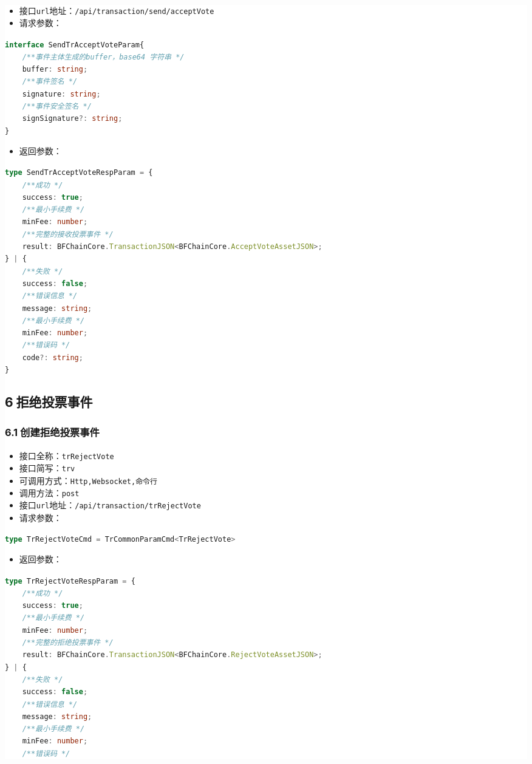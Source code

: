 - 接口`url`地址：`/api/transaction/send/acceptVote`
- 请求参数：
```typescript
interface SendTrAcceptVoteParam{
    /**事件主体生成的buffer，base64 字符串 */
    buffer: string;
    /**事件签名 */
    signature: string;
    /**事件安全签名 */
    signSignature?: string;
}

```
- 返回参数：
```typescript
type SendTrAcceptVoteRespParam = {
    /**成功 */
    success: true;
    /**最小手续费 */
    minFee: number;
    /**完整的接收投票事件 */
    result: BFChainCore.TransactionJSON<BFChainCore.AcceptVoteAssetJSON>;
} | {
    /**失败 */
    success: false;
    /**错误信息 */
    message: string;
    /**最小手续费 */
    minFee: number;
    /**错误码 */
    code?: string;
}

```
## 6 拒绝投票事件 
### 6.1 创建拒绝投票事件 
- 接口全称：`trRejectVote`
- 接口简写：`trv`
- 可调用方式：`Http,Websocket,命令行`
- 调用方法：`post`
- 接口`url`地址：`/api/transaction/trRejectVote`
- 请求参数：
```typescript
type TrRejectVoteCmd = TrCommonParamCmd<TrRejectVote>

```
- 返回参数：
```typescript
type TrRejectVoteRespParam = {
    /**成功 */
    success: true;
    /**最小手续费 */
    minFee: number;
    /**完整的拒绝投票事件 */
    result: BFChainCore.TransactionJSON<BFChainCore.RejectVoteAssetJSON>;
} | {
    /**失败 */
    success: false;
    /**错误信息 */
    message: string;
    /**最小手续费 */
    minFee: number;
    /**错误码 */
```